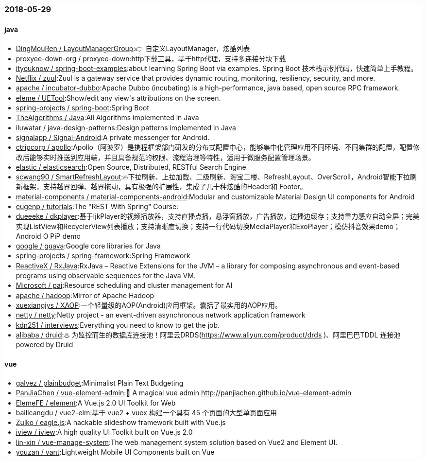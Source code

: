 ### 2018-05-29

#### java
* [DingMouRen / LayoutManagerGroup](https://github.com/DingMouRen/LayoutManagerGroup):👉 自定义LayoutManager，炫酷列表
* [proxyee-down-org / proxyee-down](https://github.com/proxyee-down-org/proxyee-down):http下载工具，基于http代理，支持多连接分块下载
* [ityouknow / spring-boot-examples](https://github.com/ityouknow/spring-boot-examples):about learning Spring Boot via examples. Spring Boot 技术栈示例代码，快速简单上手教程。
* [Netflix / zuul](https://github.com/Netflix/zuul):Zuul is a gateway service that provides dynamic routing, monitoring, resiliency, security, and more.
* [apache / incubator-dubbo](https://github.com/apache/incubator-dubbo):Apache Dubbo (incubating) is a high-performance, java based, open source RPC framework.
* [eleme / UETool](https://github.com/eleme/UETool):Show/edit any view's attributions on the screen.
* [spring-projects / spring-boot](https://github.com/spring-projects/spring-boot):Spring Boot
* [TheAlgorithms / Java](https://github.com/TheAlgorithms/Java):All Algorithms implemented in Java
* [iluwatar / java-design-patterns](https://github.com/iluwatar/java-design-patterns):Design patterns implemented in Java
* [signalapp / Signal-Android](https://github.com/signalapp/Signal-Android):A private messenger for Android.
* [ctripcorp / apollo](https://github.com/ctripcorp/apollo):Apollo（阿波罗）是携程框架部门研发的分布式配置中心，能够集中化管理应用不同环境、不同集群的配置，配置修改后能够实时推送到应用端，并且具备规范的权限、流程治理等特性，适用于微服务配置管理场景。
* [elastic / elasticsearch](https://github.com/elastic/elasticsearch):Open Source, Distributed, RESTful Search Engine
* [scwang90 / SmartRefreshLayout](https://github.com/scwang90/SmartRefreshLayout):🔥下拉刷新、上拉加载、二级刷新、淘宝二楼、RefreshLayout、OverScroll，Android智能下拉刷新框架，支持越界回弹、越界拖动，具有极强的扩展性，集成了几十种炫酷的Header和 Footer。
* [material-components / material-components-android](https://github.com/material-components/material-components-android):Modular and customizable Material Design UI components for Android
* [eugenp / tutorials](https://github.com/eugenp/tutorials):The "REST With Spring" Course:
* [dueeeke / dkplayer](https://github.com/dueeeke/dkplayer):基于IjkPlayer的视频播放器，支持直播点播，悬浮窗播放，广告播放，边播边缓存；支持重力感应自动全屏；完美实现ListView和RecyclerView列表播放；支持清晰度切换；支持一行代码切换MediaPlayer和ExoPlayer；模仿抖音效果demo；Android O PiP demo
* [google / guava](https://github.com/google/guava):Google core libraries for Java
* [spring-projects / spring-framework](https://github.com/spring-projects/spring-framework):Spring Framework
* [ReactiveX / RxJava](https://github.com/ReactiveX/RxJava):RxJava – Reactive Extensions for the JVM – a library for composing asynchronous and event-based programs using observable sequences for the Java VM.
* [Microsoft / pai](https://github.com/Microsoft/pai):Resource scheduling and cluster management for AI
* [apache / hadoop](https://github.com/apache/hadoop):Mirror of Apache Hadoop
* [xuexiangjys / XAOP](https://github.com/xuexiangjys/XAOP):一个轻量级的AOP(Android)应用框架。囊括了最实用的AOP应用。
* [netty / netty](https://github.com/netty/netty):Netty project - an event-driven asynchronous network application framework
* [kdn251 / interviews](https://github.com/kdn251/interviews):Everything you need to know to get the job.
* [alibaba / druid](https://github.com/alibaba/druid):♨️ 为监控而生的数据库连接池！阿里云DRDS(https://www.aliyun.com/product/drds )、阿里巴巴TDDL 连接池powered by Druid

#### vue
* [galvez / plainbudget](https://github.com/galvez/plainbudget):Minimalist Plain Text Budgeting
* [PanJiaChen / vue-element-admin](https://github.com/PanJiaChen/vue-element-admin):🎉 A magical vue admin http://panjiachen.github.io/vue-element-admin
* [ElemeFE / element](https://github.com/ElemeFE/element):A Vue.js 2.0 UI Toolkit for Web
* [bailicangdu / vue2-elm](https://github.com/bailicangdu/vue2-elm):基于 vue2 + vuex 构建一个具有 45 个页面的大型单页面应用
* [Zulko / eagle.js](https://github.com/Zulko/eagle.js):A hackable slideshow framework built with Vue.js
* [iview / iview](https://github.com/iview/iview):A high quality UI Toolkit built on Vue.js 2.0
* [lin-xin / vue-manage-system](https://github.com/lin-xin/vue-manage-system):The web management system solution based on Vue2 and Element UI.
* [youzan / vant](https://github.com/youzan/vant):Lightweight Mobile UI Components built on Vue